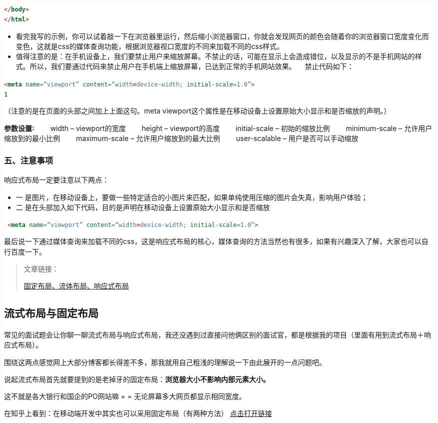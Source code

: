 ```html
</body>
</html>

```

- 看完我写的示例，你可以试着敲一下在浏览器里运行，然后缩小浏览器窗口，你就会发现网页的颜色会随着你的浏览器窗口宽度变化而变色，这就是css的媒体查询功能，根据浏览器视口宽度的不同来加载不同的css样式。
- 值得注意的是：在手机设备上，我们要禁止用户来缩放屏幕。不禁止的话，可能在显示上会造成错位，以及显示的不是手机网站的样式。所以，我们要通过代码来禁止用户在手机端上缩放屏幕，已达到正常的手机网站效果。
    禁止代码如下：

```html
<meta name=“viewport” content=“width=device-width; initial-scale=1.0”>
1
```

（注意的是在页面的头部之间加上上面这句。meta viewport这个属性是在移动设备上设置原始大小显示和是否缩放的声明。）

**参数设置∶**
    width – viewport的宽度
    height – viewport的高度
    initial-scale – 初始的缩放比例
    minimum-scale – 允许用户缩放到的最小比例
    maximum-scale – 允许用户缩放到的最大比例
    user-scalable – 用户是否可以手动缩放

### 五、注意事项

响应式布局一定要注意以下两点：

- 一 是图片，在移动设备上，要做一些特定适合的小图片来匹配，如果单纯使用压缩的图片会失真，影响用户体验；
- 二 是在头部加入如下代码，目的是声明在移动设备上设置原始大小显示和是否缩放

```html
 <meta name=“viewport” content=“width=device-width; initial-scale=1.0”>

```

最后说一下通过媒体查询来加载不同的css，这是响应式布局的核心，媒体查询的方法当然也有很多，如果有兴趣深入了解，大家也可以自行百度一下。

>文章链接：
>
>[固定布局、流体布局、响应式布局](https://blog.csdn.net/weixin_42554191/article/details/104043142)



## 流式布局与固定布局

常见的面试题会让你聊一聊流式布局与响应式布局，我还没遇到过直接问他俩区别的面试官，都是根据我的项目（里面有用到流式布局＋响应式布局）。

围绕这两点感觉网上大部分博客都长得差不多，那我就用自己粗浅的理解说一下由此展开的一点问题吧。

说起流式布局首先就要提到的是老掉牙的固定布局：**浏览器大小不影响内部元素大小。**

这不就是各大银行和国企的PO网站嘛 = = 无论屏幕多大网页都显示相同宽度。

在知乎上看到：在移动端开发中其实也可以采用固定布局（有两种方法）
[点击打开链接](https://www.zhihu.com/question/21679928)
